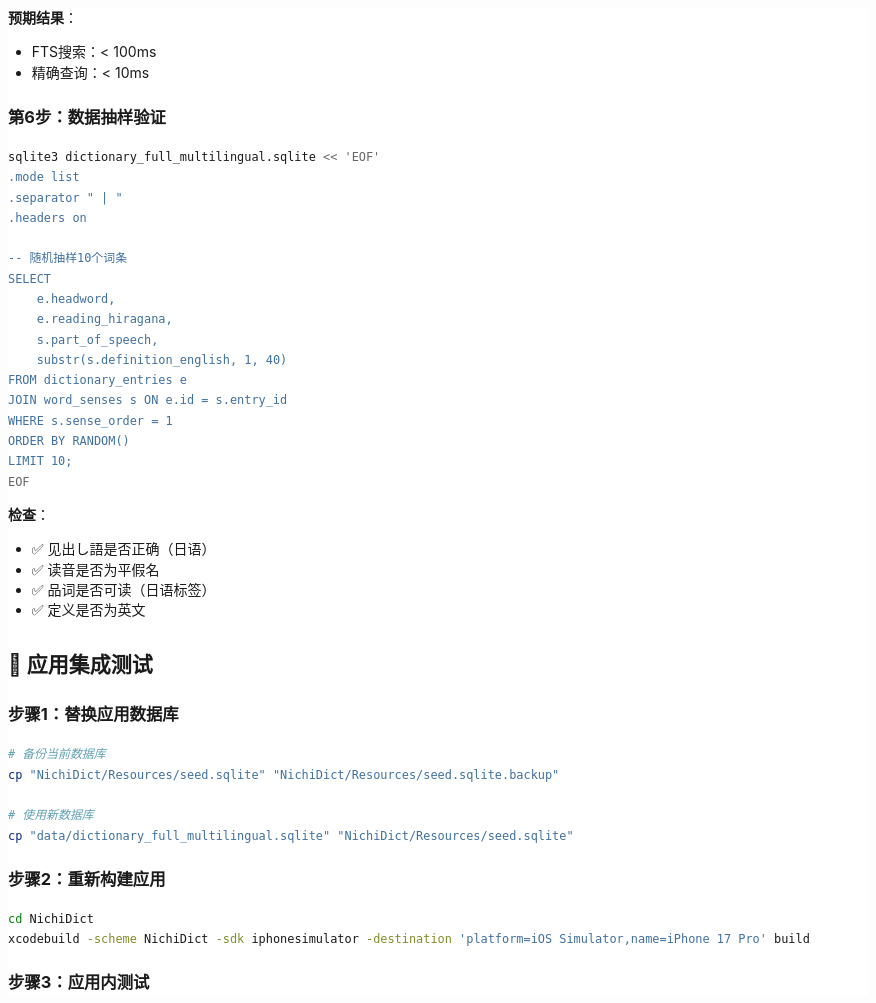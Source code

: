 **预期结果**：
- FTS搜索：< 100ms
- 精确查询：< 10ms

### 第6步：数据抽样验证

```bash
sqlite3 dictionary_full_multilingual.sqlite << 'EOF'
.mode list
.separator " | "
.headers on

-- 随机抽样10个词条
SELECT
    e.headword,
    e.reading_hiragana,
    s.part_of_speech,
    substr(s.definition_english, 1, 40)
FROM dictionary_entries e
JOIN word_senses s ON e.id = s.entry_id
WHERE s.sense_order = 1
ORDER BY RANDOM()
LIMIT 10;
EOF
```

**检查**：
- ✅ 见出し語是否正确（日语）
- ✅ 读音是否为平假名
- ✅ 品词是否可读（日语标签）
- ✅ 定义是否为英文

## 📱 应用集成测试

### 步骤1：替换应用数据库

```bash
# 备份当前数据库
cp "NichiDict/Resources/seed.sqlite" "NichiDict/Resources/seed.sqlite.backup"

# 使用新数据库
cp "data/dictionary_full_multilingual.sqlite" "NichiDict/Resources/seed.sqlite"
```

### 步骤2：重新构建应用

```bash
cd NichiDict
xcodebuild -scheme NichiDict -sdk iphonesimulator -destination 'platform=iOS Simulator,name=iPhone 17 Pro' build
```

### 步骤3：应用内测试
